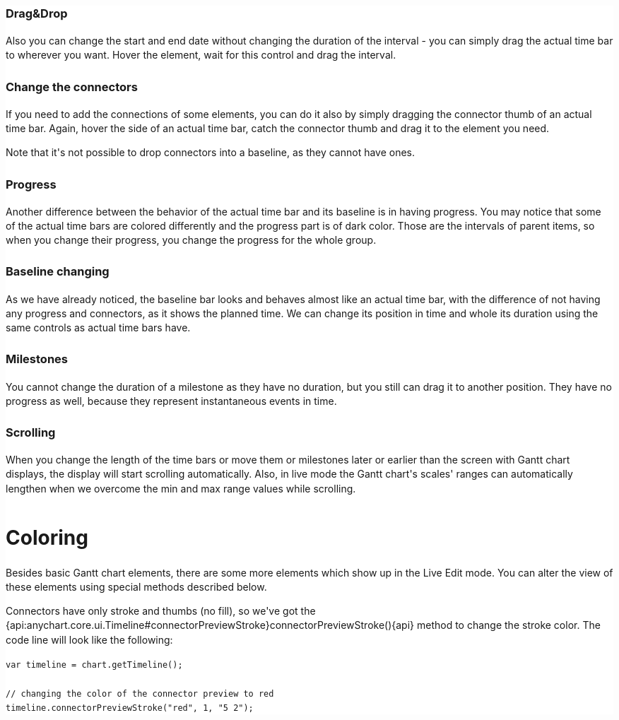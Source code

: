 ### Drag&Drop

Also you can change the start and end date without changing the duration of the interval - you can simply drag the actual time bar to wherever you want. Hover the element, wait for this control and drag the interval.

### Change the connectors

If you need to add the connections of some elements, you can do it also by simply dragging the connector thumb of an actual time bar. Again, hover the side of an actual time bar, catch the connector thumb and drag it to the element you need.

Note that it's not possible to drop connectors into a baseline, as they cannot have ones.

### Progress

Another difference between the behavior of the actual time bar and its baseline is in having progress.
You may notice that some of the actual time bars are colored differently and the progress part is of dark color. Those are the intervals of parent items, so when you change their progress, you change the progress for the whole group.

### Baseline changing

As we have already noticed, the baseline bar looks and behaves almost like an actual time bar, with the difference of not having any progress and connectors, as it shows the planned time. We can change its position in time and whole its duration using the same controls as actual time bars have.

### Milestones

You cannot change the duration of a milestone as they have no duration, but you still can drag it to another position. They have no progress as well, because they represent instantaneous events in time.

### Scrolling

When you change the length of the time bars or move them or milestones later or earlier than the screen with Gantt chart displays, the display will start scrolling automatically. Also, in live mode the Gantt chart's scales' ranges can automatically lengthen when we overcome the min and max range values while scrolling.

# Coloring

Besides basic Gantt chart elements, there are some more elements which show up in the Live Edit mode. You can alter the view of these elements using special methods described below. 

Connectors have only stroke and thumbs (no fill), so we've got the {api:anychart.core.ui.Timeline#connectorPreviewStroke}connectorPreviewStroke(){api} method to change the stroke color. The code line will look like the following:

```
var timeline = chart.getTimeline();

// changing the color of the connector preview to red
timeline.connectorPreviewStroke("red", 1, "5 2");
```
